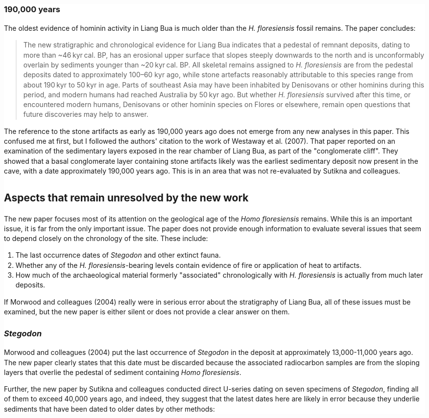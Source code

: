 ### 190,000 years

The oldest evidence of hominin activity in Liang Bua is much older than the <em>H. floresiensis</em> fossil remains. The paper concludes: 

<blockquote>The new stratigraphic and chronological evidence for Liang Bua indicates that a pedestal of remnant deposits, dating to more than ~46 kyr cal. BP, has an erosional upper surface that slopes steeply downwards to the north and is unconformably overlain by sediments younger than ~20 kyr cal. BP. All skeletal remains assigned to <em>H. floresiensis</em> are from the pedestal deposits dated to approximately 100–60 kyr ago, while stone artefacts reasonably attributable to this species range from about 190 kyr to 50 kyr in age. Parts of southeast Asia may have been inhabited by Denisovans or other hominins during this period, and modern humans had reached Australia by 50 kyr ago. But whether <em>H. floresiensis</em> survived after this time, or encountered modern humans, Denisovans or other hominin species on Flores or elsewhere, remain open questions that future discoveries may help to answer.</blockquote>

The reference to the stone artifacts as early as 190,000 years ago does not emerge from any new analyses in this paper. This confused me at first, but I followed the authors' citation to the work of Westaway et al. (2007). That paper reported on an examination of the sedimentary layers exposed in the rear chamber of Liang Bua, as part of the "conglomerate cliff". They showed that a basal conglomerate layer containing stone artifacts likely was the earliest sedimentary deposit now present in the cave, with a date approximately 190,000 years ago. This is in an area that was not re-evaluated by Sutikna and colleagues. 


## Aspects that remain unresolved by the new work

The new paper focuses most of its attention on the geological age of the <em>Homo floresiensis</em> remains. While this is an important issue, it is far from the only important issue. The paper does not provide enough information to evaluate several issues that seem to depend closely on the chronology of the site. These include: 

1. The last occurrence dates of <em>Stegodon</em> and other extinct fauna.
2. Whether any of the <em>H. floresiensis</em>-bearing levels contain evidence of fire or application of heat to artifacts.
3. How much of the archaeological material formerly "associated" chronologically with <em>H. floresiensis</em> is actually from much later deposits. 

If Morwood and colleagues (2004) really were in serious error about the stratigraphy of Liang Bua, all of these issues must be examined, but the new paper is either silent or does not provide a clear answer on them. 

### <em>Stegodon</em>

Morwood and colleagues (2004) put the last occurrence of <em>Stegodon</em> in the deposit at approximately 13,000-11,000 years ago. The new paper clearly states that this date must be discarded because the associated radiocarbon samples are from the sloping layers that overlie the pedestal of sediment containing <em>Homo floresiensis</em>. 

Further, the new paper by Sutikna and colleagues conducted direct U-series dating on seven specimens of <em>Stegodon</em>, finding all of them to exceed 40,000 years ago, and indeed, they suggest that the latest dates here are likely in error because they underlie  sediments that have been dated to older dates by other methods: 
